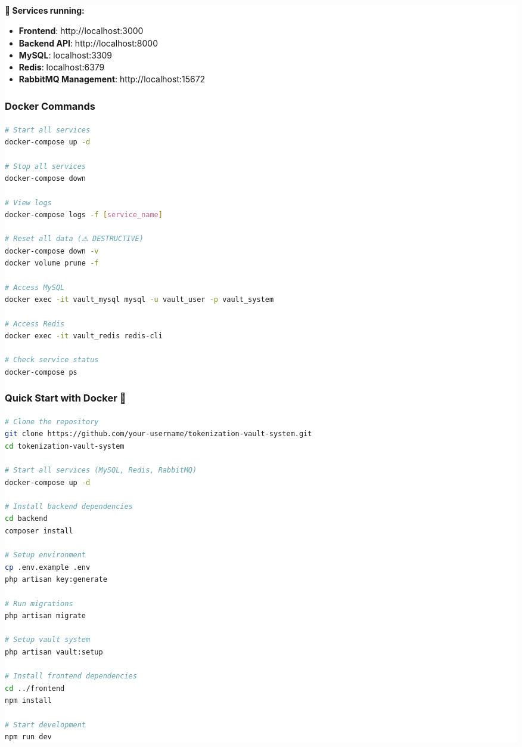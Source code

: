 **🎉 Services running:**
- **Frontend**: http://localhost:3000
- **Backend API**: http://localhost:8000
- **MySQL**: localhost:3309
- **Redis**: localhost:6379
- **RabbitMQ Management**: http://localhost:15672

### Docker Commands

```bash
# Start all services
docker-compose up -d

# Stop all services
docker-compose down

# View logs
docker-compose logs -f [service_name]

# Reset all data (⚠️ DESTRUCTIVE)
docker-compose down -v
docker volume prune -f

# Access MySQL
docker exec -it vault_mysql mysql -u vault_user -p vault_system

# Access Redis
docker exec -it vault_redis redis-cli

# Check service status
docker-compose ps
```

### Quick Start with Docker 🐳

```bash
# Clone the repository
git clone https://github.com/your-username/tokenization-vault-system.git
cd tokenization-vault-system

# Start all services (MySQL, Redis, RabbitMQ)
docker-compose up -d

# Install backend dependencies
cd backend
composer install

# Setup environment
cp .env.example .env
php artisan key:generate

# Run migrations
php artisan migrate

# Setup vault system
php artisan vault:setup

# Install frontend dependencies
cd ../frontend
npm install

# Start development
npm run dev
```

